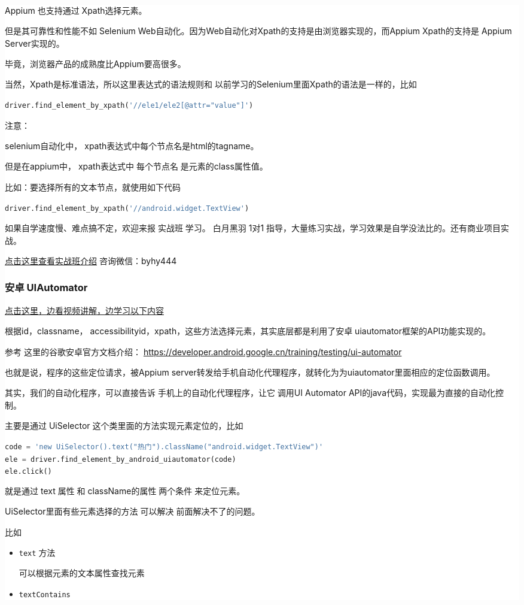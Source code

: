 Appium 也支持通过 Xpath选择元素。

但是其可靠性和性能不如 Selenium Web自动化。因为Web自动化对Xpath的支持是由浏览器实现的，而Appium Xpath的支持是 Appium Server实现的。

毕竟，浏览器产品的成熟度比Appium要高很多。

当然，Xpath是标准语法，所以这里表达式的语法规则和 以前学习的Selenium里面Xpath的语法是一样的，比如

```py
driver.find_element_by_xpath('//ele1/ele2[@attr="value"]')
```



注意：

selenium自动化中， xpath表达式中每个节点名是html的tagname。

但是在appium中， xpath表达式中 每个节点名 是元素的class属性值。

比如：要选择所有的文本节点，就使用如下代码

```py
driver.find_element_by_xpath('//android.widget.TextView')
```

如果自学速度慢、难点搞不定，欢迎来报 实战班 学习。
白月黑羽 1对1 指导，大量练习实战，学习效果是自学没法比的。还有商业项目实战。

[点击这里查看实战班介绍](http://www.python3.vip/adv/vipcourse/) 咨询微信：byhy444

### 安卓 UIAutomator

[点击这里，边看视频讲解，边学习以下内容](https://www.bilibili.com/video/av92305394?p=10)

根据id，classname， accessibilityid，xpath，这些方法选择元素，其实底层都是利用了安卓 uiautomator框架的API功能实现的。

参考 这里的谷歌安卓官方文档介绍： https://developer.android.google.cn/training/testing/ui-automator

也就是说，程序的这些定位请求，被Appium server转发给手机自动化代理程序，就转化为为uiautomator里面相应的定位函数调用。

其实，我们的自动化程序，可以直接告诉 手机上的自动化代理程序，让它 调用UI Automator API的java代码，实现最为直接的自动化控制。

主要是通过 UiSelector 这个类里面的方法实现元素定位的，比如

```py
code = 'new UiSelector().text("热门").className("android.widget.TextView")'
ele = driver.find_element_by_android_uiautomator(code)
ele.click()
```

就是通过 text 属性 和 className的属性 两个条件 来定位元素。



UiSelector里面有些元素选择的方法 可以解决 前面解决不了的问题。

比如

- `text` 方法

  可以根据元素的文本属性查找元素

- `textContains`
